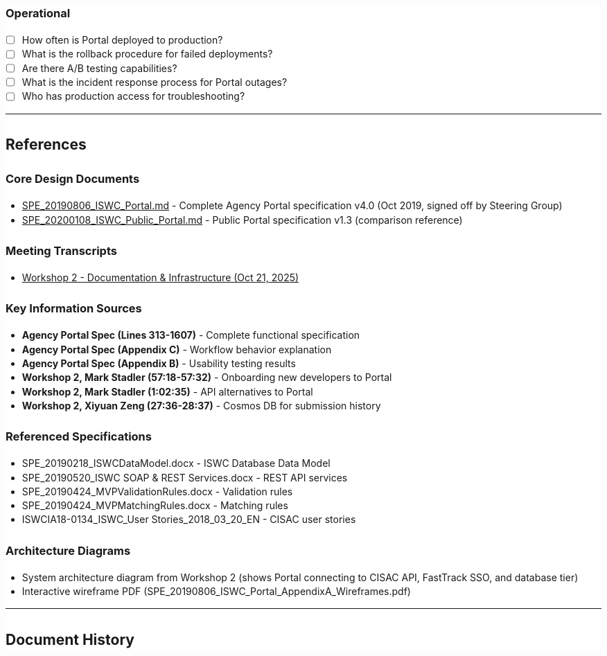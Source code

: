 ### Operational

- [ ] How often is Portal deployed to production?
- [ ] What is the rollback procedure for failed deployments?
- [ ] Are there A/B testing capabilities?
- [ ] What is the incident response process for Portal outages?
- [ ] Who has production access for troubleshooting?

---

## References

### Core Design Documents

- [SPE_20190806_ISWC_Portal.md](../../resources/core_design_documents/SPE_20190806_ISWC_Portal/SPE_20190806_ISWC_Portal.md) - Complete Agency Portal specification v4.0 (Oct 2019, signed off by Steering Group)
- [SPE_20200108_ISWC_Public_Portal.md](../../resources/core_design_documents/SPE_20200108_ISWC_Public_Portal/SPE_20200108_ISWC_Public_Portal.md) - Public Portal specification v1.3 (comparison reference)

### Meeting Transcripts

- [Workshop 2 - Documentation & Infrastructure (Oct 21, 2025)](../../meetings/20251021-ISWC%20Audit%20-%20Workshop%202%20-%20Documentations%20and%20infrastructure.txt)

### Key Information Sources

- **Agency Portal Spec (Lines 313-1607)** - Complete functional specification
- **Agency Portal Spec (Appendix C)** - Workflow behavior explanation
- **Agency Portal Spec (Appendix B)** - Usability testing results
- **Workshop 2, Mark Stadler (57:18-57:32)** - Onboarding new developers to Portal
- **Workshop 2, Mark Stadler (1:02:35)** - API alternatives to Portal
- **Workshop 2, Xiyuan Zeng (27:36-28:37)** - Cosmos DB for submission history

### Referenced Specifications

- SPE_20190218_ISWCDataModel.docx - ISWC Database Data Model
- SPE_20190520_ISWC SOAP & REST Services.docx - REST API services
- SPE_20190424_MVPValidationRules.docx - Validation rules
- SPE_20190424_MVPMatchingRules.docx - Matching rules
- ISWCIA18-0134_ISWC_User Stories_2018_03_20_EN - CISAC user stories

### Architecture Diagrams

- System architecture diagram from Workshop 2 (shows Portal connecting to CISAC API, FastTrack SSO, and database tier)
- Interactive wireframe PDF (SPE_20190806_ISWC_Portal_AppendixA_Wireframes.pdf)

---

## Document History
